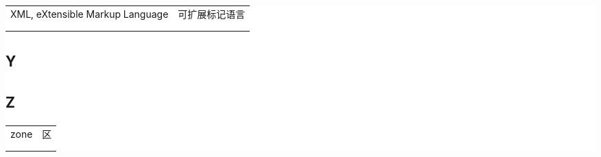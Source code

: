 |                                 |                |
| ------------------------------- | -------------- |
| XML, eXtensible Markup Language | 可扩展标记语言 |
|                                 |                |
|                                 |                |



## Y

## Z

|      |      |
| ---- | ---- |
| zone | 区   |
|      |      |
|      |      |

